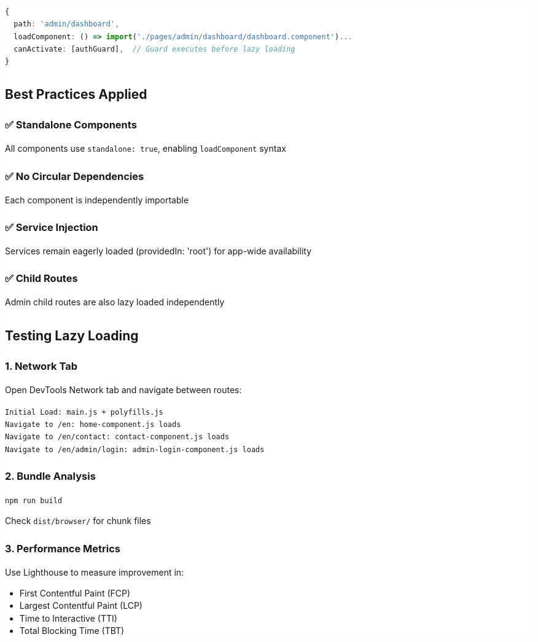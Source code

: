 ```typescript
{
  path: 'admin/dashboard',
  loadComponent: () => import('./pages/admin/dashboard/dashboard.component')...
  canActivate: [authGuard],  // Guard executes before lazy loading
}
```

## Best Practices Applied

### ✅ Standalone Components

All components use `standalone: true`, enabling `loadComponent` syntax

### ✅ No Circular Dependencies

Each component is independently importable

### ✅ Service Injection

Services remain eagerly loaded (providedIn: 'root') for app-wide availability

### ✅ Child Routes

Admin child routes are also lazy loaded independently

## Testing Lazy Loading

### 1. **Network Tab**

Open DevTools Network tab and navigate between routes:

```
Initial Load: main.js + polyfills.js
Navigate to /en: home-component.js loads
Navigate to /en/contact: contact-component.js loads
Navigate to /en/admin/login: admin-login-component.js loads
```

### 2. **Bundle Analysis**

```bash
npm run build
```

Check `dist/browser/` for chunk files

### 3. **Performance Metrics**

Use Lighthouse to measure improvement in:

- First Contentful Paint (FCP)
- Largest Contentful Paint (LCP)
- Time to Interactive (TTI)
- Total Blocking Time (TBT)
